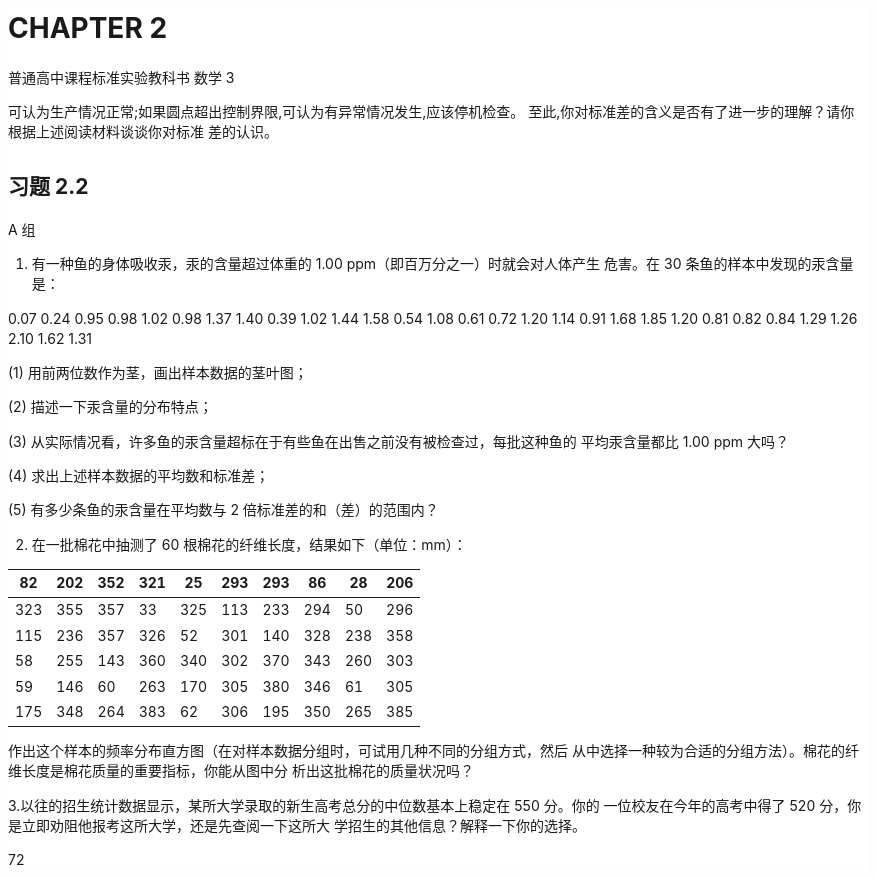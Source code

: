 # CHAPTER 2

普通高中课程标准实验教科书 数学 3

可认为生产情况正常;如果圆点超出控制界限,可认为有异常情况发生,应该停机检查。
至此,你对标准差的含义是否有了进一步的理解？请你根据上述阅读材料谈谈你对标准
差的认识。


## 习题 2.2
A 组

1. 有一种鱼的身体吸收汞，汞的含量超过体重的 1.00 ppm（即百万分之一）时就会对人体产生
危害。在 30 条鱼的样本中发现的汞含量是：

0.07  0.24  0.95  0.98  1.02  0.98  1.37  1.40  0.39  1.02
1.44  1.58  0.54  1.08  0.61  0.72  1.20  1.14  0.91  1.68
1.85  1.20  0.81  0.82  0.84  1.29  1.26  2.10  1.62  1.31


(1) 用前两位数作为茎，画出样本数据的茎叶图；

(2) 描述一下汞含量的分布特点；

(3) 从实际情况看，许多鱼的汞含量超标在于有些鱼在出售之前没有被检查过，每批这种鱼的
平均汞含量都比 1.00 ppm 大吗？

(4) 求出上述样本数据的平均数和标准差；

(5) 有多少条鱼的汞含量在平均数与 2 倍标准差的和（差）的范围内？


2. 在一批棉花中抽测了 60 根棉花的纤维长度，结果如下（单位：mm）：

| 82 | 202 | 352 | 321 | 25 | 293 | 293 | 86 | 28 | 206 |
|---|---|---|---|---|---|---|---|---|---|
| 323 | 355 | 357 | 33 | 325 | 113 | 233 | 294 | 50 | 296 |
| 115 | 236 | 357 | 326 | 52 | 301 | 140 | 328 | 238 | 358 |
| 58 | 255 | 143 | 360 | 340 | 302 | 370 | 343 | 260 | 303 |
| 59 | 146 | 60 | 263 | 170 | 305 | 380 | 346 | 61 | 305 |
| 175 | 348 | 264 | 383 | 62 | 306 | 195 | 350 | 265 | 385 |

作出这个样本的频率分布直方图（在对样本数据分组时，可试用几种不同的分组方式，然后
从中选择一种较为合适的分组方法）。棉花的纤维长度是棉花质量的重要指标，你能从图中分
析出这批棉花的质量状况吗？


3.以往的招生统计数据显示，某所大学录取的新生高考总分的中位数基本上稳定在 550 分。你的
一位校友在今年的高考中得了 520 分，你是立即劝阻他报考这所大学，还是先查阅一下这所大
学招生的其他信息？解释一下你的选择。

72
